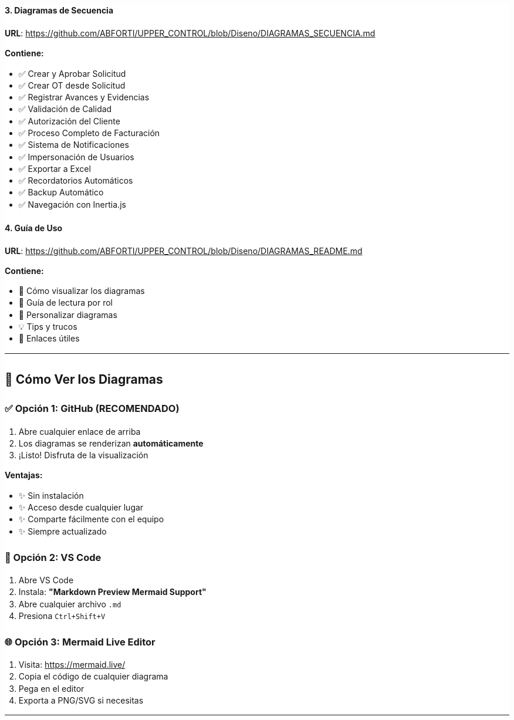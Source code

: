 #### 3. Diagramas de Secuencia
**URL**: https://github.com/ABFORTI/UPPER_CONTROL/blob/Diseno/DIAGRAMAS_SECUENCIA.md

**Contiene:**
- ✅ Crear y Aprobar Solicitud
- ✅ Crear OT desde Solicitud
- ✅ Registrar Avances y Evidencias
- ✅ Validación de Calidad
- ✅ Autorización del Cliente
- ✅ Proceso Completo de Facturación
- ✅ Sistema de Notificaciones
- ✅ Impersonación de Usuarios
- ✅ Exportar a Excel
- ✅ Recordatorios Automáticos
- ✅ Backup Automático
- ✅ Navegación con Inertia.js

#### 4. Guía de Uso
**URL**: https://github.com/ABFORTI/UPPER_CONTROL/blob/Diseno/DIAGRAMAS_README.md

**Contiene:**
- 📖 Cómo visualizar los diagramas
- 🎯 Guía de lectura por rol
- 🔧 Personalizar diagramas
- 💡 Tips y trucos
- 🔗 Enlaces útiles

---

## 🚀 Cómo Ver los Diagramas

### ✅ Opción 1: GitHub (RECOMENDADO)
1. Abre cualquier enlace de arriba
2. Los diagramas se renderizan **automáticamente**
3. ¡Listo! Disfruta de la visualización

**Ventajas:**
- ✨ Sin instalación
- ✨ Acceso desde cualquier lugar
- ✨ Comparte fácilmente con el equipo
- ✨ Siempre actualizado

### 📱 Opción 2: VS Code
1. Abre VS Code
2. Instala: **"Markdown Preview Mermaid Support"**
3. Abre cualquier archivo `.md`
4. Presiona `Ctrl+Shift+V`

### 🌐 Opción 3: Mermaid Live Editor
1. Visita: https://mermaid.live/
2. Copia el código de cualquier diagrama
3. Pega en el editor
4. Exporta a PNG/SVG si necesitas

---